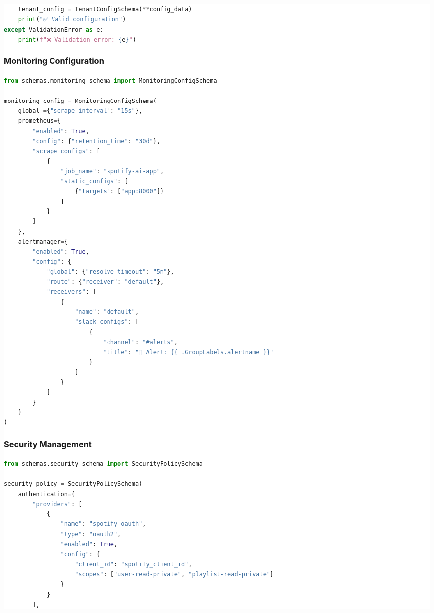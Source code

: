 ```python
    tenant_config = TenantConfigSchema(**config_data)
    print("✅ Valid configuration")
except ValidationError as e:
    print(f"❌ Validation error: {e}")
```

### **Monitoring Configuration**

```python
from schemas.monitoring_schema import MonitoringConfigSchema

monitoring_config = MonitoringConfigSchema(
    global_={"scrape_interval": "15s"},
    prometheus={
        "enabled": True,
        "config": {"retention_time": "30d"},
        "scrape_configs": [
            {
                "job_name": "spotify-ai-app",
                "static_configs": [
                    {"targets": ["app:8000"]}
                ]
            }
        ]
    },
    alertmanager={
        "enabled": True,
        "config": {
            "global": {"resolve_timeout": "5m"},
            "route": {"receiver": "default"},
            "receivers": [
                {
                    "name": "default",
                    "slack_configs": [
                        {
                            "channel": "#alerts",
                            "title": "🚨 Alert: {{ .GroupLabels.alertname }}"
                        }
                    ]
                }
            ]
        }
    }
)
```

### **Security Management**

```python
from schemas.security_schema import SecurityPolicySchema

security_policy = SecurityPolicySchema(
    authentication={
        "providers": [
            {
                "name": "spotify_oauth",
                "type": "oauth2",
                "enabled": True,
                "config": {
                    "client_id": "spotify_client_id",
                    "scopes": ["user-read-private", "playlist-read-private"]
                }
            }
        ],
```
